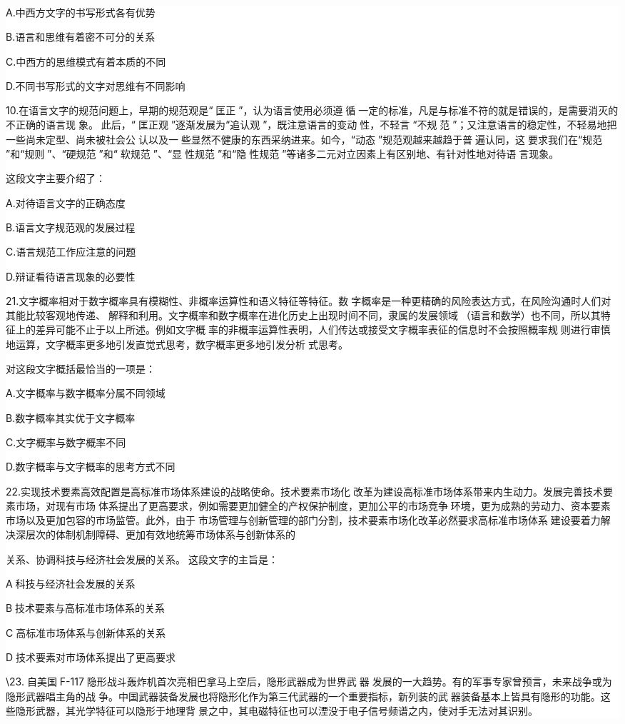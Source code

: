 A.中西方文字的书写形式各有优势

B.语言和思维有着密不可分的关系

C.中西方的思维模式有着本质的不同

D.不同书写形式的文字对思维有不同影响
```

```

10.在语言文字的规范问题上，早期的规范观是“ 匡正 ”，认为语言使用必须遵 循 一定的标准，凡是与标准不符的就是错误的，是需要消灭的不正确的语言现 象。 此后，“ 匡正观 ”逐渐发展为“追认观 ”，既注意语言的变动 性，不轻言 “不规 范 ”；又注意语言的稳定性，不轻易地把一些尚未定型、尚未被社会公 认以及一 些显然不健康的东西采纳进来。如今，“动态 ”规范观越来越趋于普 遍认同，这 要求我们在“规范 ”和“规则 ”、“硬规范 ”和“ 软规范 ”、“显 性规范 ”和“隐 性规范 ”等诸多二元对立因素上有区别地、有针对性地对待语 言现象。

这段文字主要介绍了：

A.对待语言文字的正确态度

B.语言文字规范观的发展过程

 C.语言规范工作应注意的问题

 D.辩证看待语言现象的必要性
```

```
21.文字概率相对于数字概率具有模糊性、非概率运算性和语义特征等特征。数  字概率是一种更精确的风险表达方式，在风险沟通时人们对其能比较客观地传递、 解释和利用。文字概率和数字概率在进化历史上出现时间不同，隶属的发展领域 （语言和数学）也不同，所以其特征上的差异可能不止于以上所述。例如文字概 率的非概率运算性表明，人们传达或接受文字概率表征的信息时不会按照概率规 则进行审慎地运算，文字概率更多地引发直觉式思考，数字概率更多地引发分析 式思考。

对这段文字概括最恰当的一项是：

A.文字概率与数字概率分属不同领域

B.数字概率其实优于文字概率

C.文字概率与数字概率不同

D.数字概率与文字概率的思考方式不同
```

```
22.实现技术要素高效配置是高标准市场体系建设的战略使命。技术要素市场化 改革为建设高标准市场体系带来内生动力。发展完善技术要素市场，对现有市场 体系提出了更高要求，例如需要更加健全的产权保护制度，更加公平的市场竞争 环境，更为成熟的劳动力、资本要素市场以及更加包容的市场监管。此外，由于 市场管理与创新管理的部门分割，技术要素市场化改革必然要求高标准市场体系 建设要着力解决深层次的体制机制障碍、更加有效地统筹市场体系与创新体系的

关系、协调科技与经济社会发展的关系。 这段文字的主旨是：

A 科技与经济社会发展的关系

B 技术要素与高标准市场体系的关系

C 高标准市场体系与创新体系的关系

D 技术要素对市场体系提出了更高要求
```

```
\23. 自美国 F-117 隐形战斗轰炸机首次亮相巴拿马上空后，隐形武器成为世界武 器 发展的一大趋势。有的军事专家曾预言，未来战争或为隐形武器唱主角的战 争。中国武器装备发展也将隐形化作为第三代武器的一个重要指标，新列装的武 器装备基本上皆具有隐形的功能。这些隐形武器，其光学特征可以隐形于地理背 景之中，其电磁特征也可以湮没于电子信号频谱之内，使对手无法对其识别。
